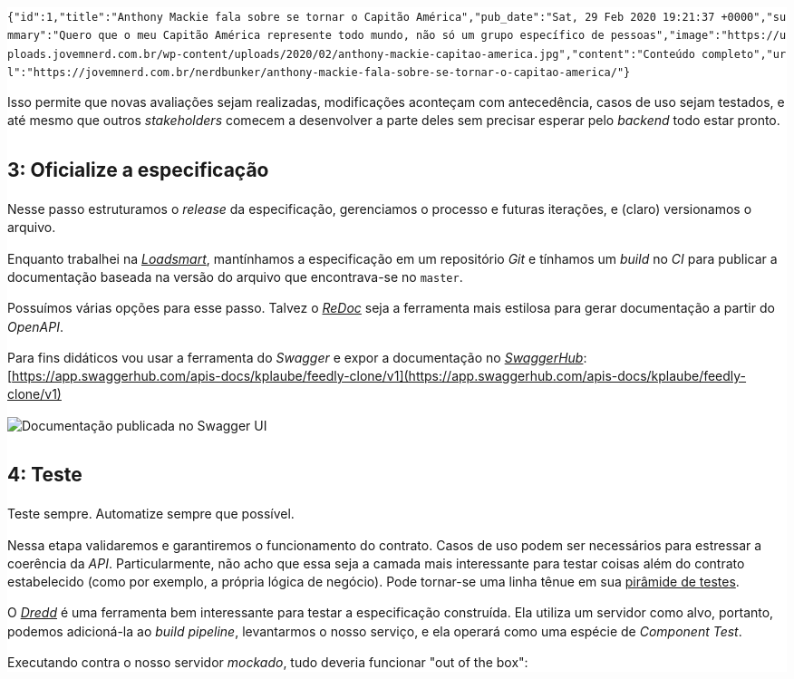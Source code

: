 ```text
{"id":1,"title":"Anthony Mackie fala sobre se tornar o Capitão América","pub_date":"Sat, 29 Feb 2020 19:21:37 +0000","summary":"Quero que o meu Capitão América represente todo mundo, não só um grupo específico de pessoas","image":"https://uploads.jovemnerd.com.br/wp-content/uploads/2020/02/anthony-mackie-capitao-america.jpg","content":"Conteúdo completo","url":"https://jovemnerd.com.br/nerdbunker/anthony-mackie-fala-sobre-se-tornar-o-capitao-america/"}

```

Isso permite que novas avaliações sejam realizadas, modificações aconteçam com antecedência, casos de uso sejam testados,
e até mesmo que outros _stakeholders_ comecem a desenvolver a parte deles sem precisar esperar pelo _backend_ todo estar pronto.

## 3: Oficialize a especificação

Nesse passo estruturamos o _release_ da especificação, gerenciamos o processo e futuras iterações, e (claro) versionamos o arquivo.

Enquanto trabalhei na [_Loadsmart_](https://loadsmart.com/ "Book a truck in seconds"), mantínhamos a especificação em um repositório _Git_ e tínhamos
um _build_ no _CI_ para publicar a documentação baseada na versão do arquivo que encontrava-se no `master`.

Possuímos várias opções para esse passo. Talvez o [_ReDoc_](https://github.com/Redocly/redoc "Visite o repositório no Github")
seja a ferramenta mais estilosa para gerar documentação a partir do _OpenAPI_.

Para fins didáticos vou usar a ferramenta do _Swagger_ e expor a documentação no
[_SwaggerHub_](https://swagger.io/tools/swagger-ui/ "Teste na nuvem"): [https://app.swaggerhub.com/apis-docs/kplaube/feedly-clone/v1](https://app.swaggerhub.com/apis-docs/kplaube/feedly-clone/v1)

![Documentação publicada no Swagger UI](/images/api-first-swagger-ui.png)

## 4: Teste

Teste sempre. Automatize sempre que possível.

Nessa etapa validaremos e garantiremos o funcionamento do contrato. Casos de uso podem ser necessários para estressar
a coerência da _API_. Particularmente, não acho que essa seja a camada mais interessante para testar coisas além do
contrato estabelecido (como por exemplo, a própria lógica de negócio). Pode tornar-se uma linha tênue em sua
[pirâmide de testes](https://martinfowler.com/articles/practical-test-pyramid.html "The Practical Test Pyramid").

O [_Dredd_](https://dredd.org/en/latest/quickstart.html "Documentação do Dredd") é uma ferramenta bem interessante para testar
a especificação construída. Ela utiliza um servidor como alvo, portanto, podemos adicioná-la ao _build pipeline_,
levantarmos o nosso serviço, e ela operará como uma espécie de _Component Test_.

Executando contra o nosso servidor _mockado_, tudo deveria funcionar "out of the box":
